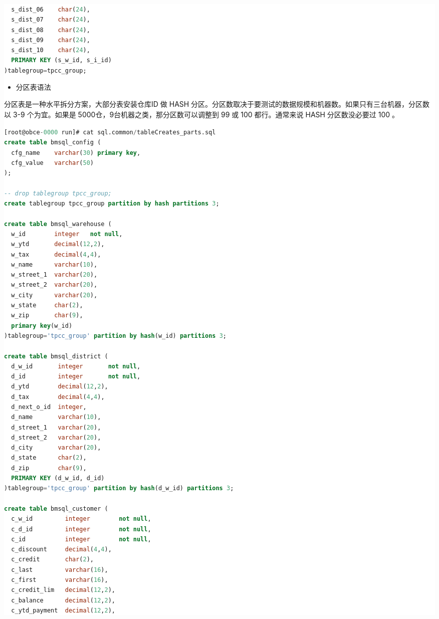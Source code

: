 ```sql
  s_dist_06    char(24),
  s_dist_07    char(24),
  s_dist_08    char(24),
  s_dist_09    char(24),
  s_dist_10    char(24),
  PRIMARY KEY (s_w_id, s_i_id)
)tablegroup=tpcc_group;

```

+ 分区表语法

分区表是一种水平拆分方案，大部分表安装仓库ID 做 HASH 分区。分区数取决于要测试的数据规模和机器数。如果只有三台机器，分区数以 3-9 个为宜。如果是 5000仓，9台机器之类，那分区数可以调整到 99 或 100 都行。通常来说 HASH 分区数没必要过 100 。

```sql
[root@obce-0000 run]# cat sql.common/tableCreates_parts.sql
create table bmsql_config (
  cfg_name    varchar(30) primary key,
  cfg_value   varchar(50)
);

-- drop tablegroup tpcc_group;
create tablegroup tpcc_group partition by hash partitions 3;

create table bmsql_warehouse (
  w_id        integer   not null,
  w_ytd       decimal(12,2),
  w_tax       decimal(4,4),
  w_name      varchar(10),
  w_street_1  varchar(20),
  w_street_2  varchar(20),
  w_city      varchar(20),
  w_state     char(2),
  w_zip       char(9),
  primary key(w_id)
)tablegroup='tpcc_group' partition by hash(w_id) partitions 3;

create table bmsql_district (
  d_w_id       integer       not null,
  d_id         integer       not null,
  d_ytd        decimal(12,2),
  d_tax        decimal(4,4),
  d_next_o_id  integer,
  d_name       varchar(10),
  d_street_1   varchar(20),
  d_street_2   varchar(20),
  d_city       varchar(20),
  d_state      char(2),
  d_zip        char(9),
  PRIMARY KEY (d_w_id, d_id)
)tablegroup='tpcc_group' partition by hash(d_w_id) partitions 3;

create table bmsql_customer (
  c_w_id         integer        not null,
  c_d_id         integer        not null,
  c_id           integer        not null,
  c_discount     decimal(4,4),
  c_credit       char(2),
  c_last         varchar(16),
  c_first        varchar(16),
  c_credit_lim   decimal(12,2),
  c_balance      decimal(12,2),
  c_ytd_payment  decimal(12,2),
```